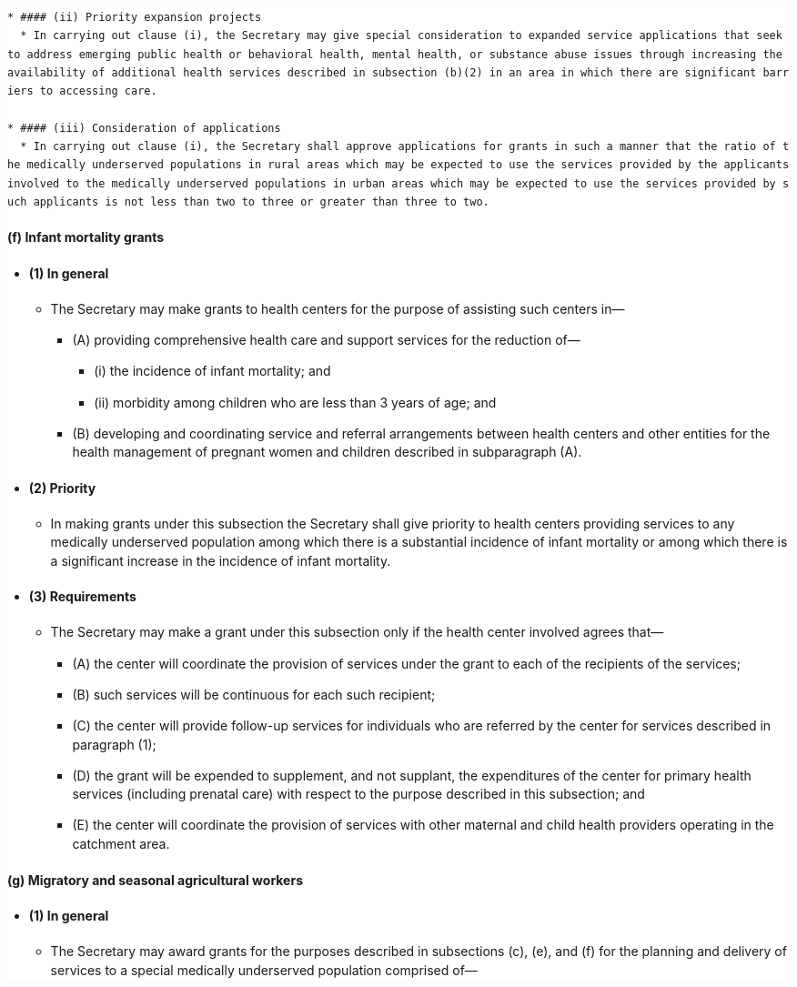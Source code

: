     * #### (ii) Priority expansion projects
      * In carrying out clause (i), the Secretary may give special consideration to expanded service applications that seek to address emerging public health or behavioral health, mental health, or substance abuse issues through increasing the availability of additional health services described in subsection (b)(2) in an area in which there are significant barriers to accessing care.

    * #### (iii) Consideration of applications
      * In carrying out clause (i), the Secretary shall approve applications for grants in such a manner that the ratio of the medically underserved populations in rural areas which may be expected to use the services provided by the applicants involved to the medically underserved populations in urban areas which may be expected to use the services provided by such applicants is not less than two to three or greater than three to two.

#### (f) Infant mortality grants
* #### (1) In general
  * The Secretary may make grants to health centers for the purpose of assisting such centers in—

    * (A) providing comprehensive health care and support services for the reduction of—

      * (i) the incidence of infant mortality; and

      * (ii) morbidity among children who are less than 3 years of age; and


    * (B) developing and coordinating service and referral arrangements between health centers and other entities for the health management of pregnant women and children described in subparagraph (A).

* #### (2) Priority
  * In making grants under this subsection the Secretary shall give priority to health centers providing services to any medically underserved population among which there is a substantial incidence of infant mortality or among which there is a significant increase in the incidence of infant mortality.

* #### (3) Requirements
  * The Secretary may make a grant under this subsection only if the health center involved agrees that—

    * (A) the center will coordinate the provision of services under the grant to each of the recipients of the services;

    * (B) such services will be continuous for each such recipient;

    * (C) the center will provide follow-up services for individuals who are referred by the center for services described in paragraph (1);

    * (D) the grant will be expended to supplement, and not supplant, the expenditures of the center for primary health services (including prenatal care) with respect to the purpose described in this subsection; and

    * (E) the center will coordinate the provision of services with other maternal and child health providers operating in the catchment area.

#### (g) Migratory and seasonal agricultural workers
* #### (1) In general
  * The Secretary may award grants for the purposes described in subsections (c), (e), and (f) for the planning and delivery of services to a special medically underserved population comprised of—
